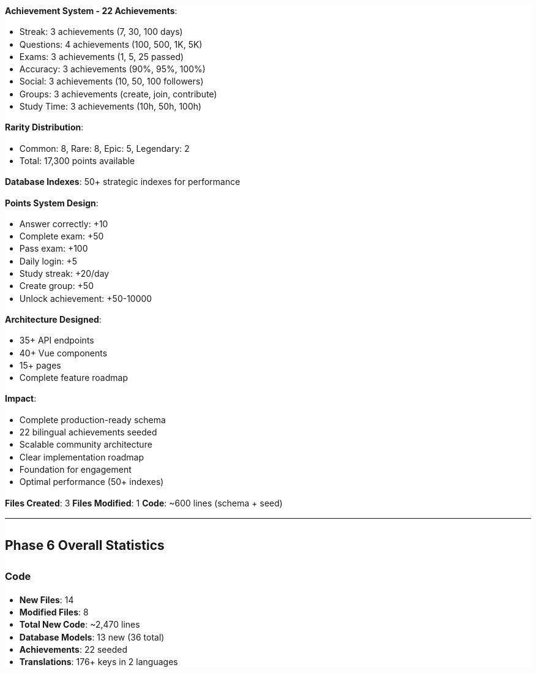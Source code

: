 **Achievement System - 22 Achievements**:
- Streak: 3 achievements (7, 30, 100 days)
- Questions: 4 achievements (100, 500, 1K, 5K)
- Exams: 3 achievements (1, 5, 25 passed)
- Accuracy: 3 achievements (90%, 95%, 100%)
- Social: 3 achievements (10, 50, 100 followers)
- Groups: 3 achievements (create, join, contribute)
- Study Time: 3 achievements (10h, 50h, 100h)

**Rarity Distribution**:
- Common: 8, Rare: 8, Epic: 5, Legendary: 2
- Total: 17,300 points available

**Database Indexes**: 50+ strategic indexes for performance

**Points System Design**:
- Answer correctly: +10
- Complete exam: +50
- Pass exam: +100
- Daily login: +5
- Study streak: +20/day
- Create group: +50
- Unlock achievement: +50-10000

**Architecture Designed**:
- 35+ API endpoints
- 40+ Vue components
- 15+ pages
- Complete feature roadmap

**Impact**:
- Complete production-ready schema
- 22 bilingual achievements seeded
- Scalable community architecture
- Clear implementation roadmap
- Foundation for engagement
- Optimal performance (50+ indexes)

**Files Created**: 3
**Files Modified**: 1
**Code**: ~600 lines (schema + seed)

---

## Phase 6 Overall Statistics

### Code
- **New Files**: 14
- **Modified Files**: 8
- **Total New Code**: ~2,470 lines
- **Database Models**: 13 new (36 total)
- **Achievements**: 22 seeded
- **Translations**: 176+ keys in 2 languages
